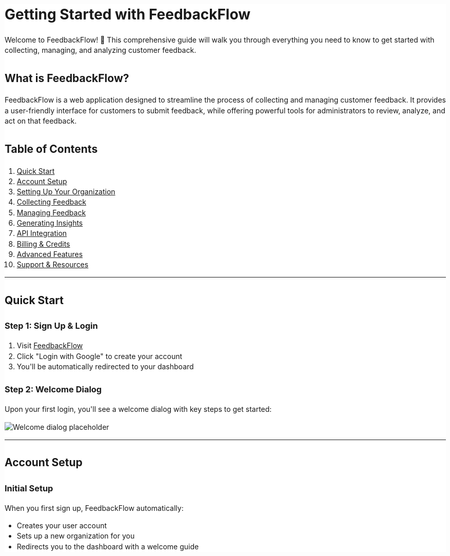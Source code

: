 # Getting Started with FeedbackFlow

Welcome to FeedbackFlow! 🎉 This comprehensive guide will walk you through everything you need to know to get started with collecting, managing, and analyzing customer feedback.

## What is FeedbackFlow?

FeedbackFlow is a web application designed to streamline the process of collecting and managing customer feedback. It provides a user-friendly interface for customers to submit feedback, while offering powerful tools for administrators to review, analyze, and act on that feedback.

## Table of Contents

1. [Quick Start](#quick-start)
2. [Account Setup](#account-setup)
3. [Setting Up Your Organization](#setting-up-your-organization)
4. [Collecting Feedback](#collecting-feedback)
5. [Managing Feedback](#managing-feedback)
6. [Generating Insights](#generating-insights)
7. [API Integration](#api-integration)
8. [Billing & Credits](#billing--credits)
9. [Advanced Features](#advanced-features)
10. [Support & Resources](#support--resources)

---

## Quick Start

### Step 1: Sign Up & Login

1. Visit [FeedbackFlow](https://feedbackflow.org)
2. Click "Login with Google" to create your account
3. You'll be automatically redirected to your dashboard

### Step 2: Welcome Dialog

Upon your first login, you'll see a welcome dialog with key steps to get started:

![Welcome dialog placeholder](https://github.com/user-attachments/assets/0bcd6f65-ac17-4cba-9e59-85be24f9ac28)

---

## Account Setup

### Initial Setup

When you first sign up, FeedbackFlow automatically:
- Creates your user account
- Sets up a new organization for you
- Redirects you to the dashboard with a welcome guide
